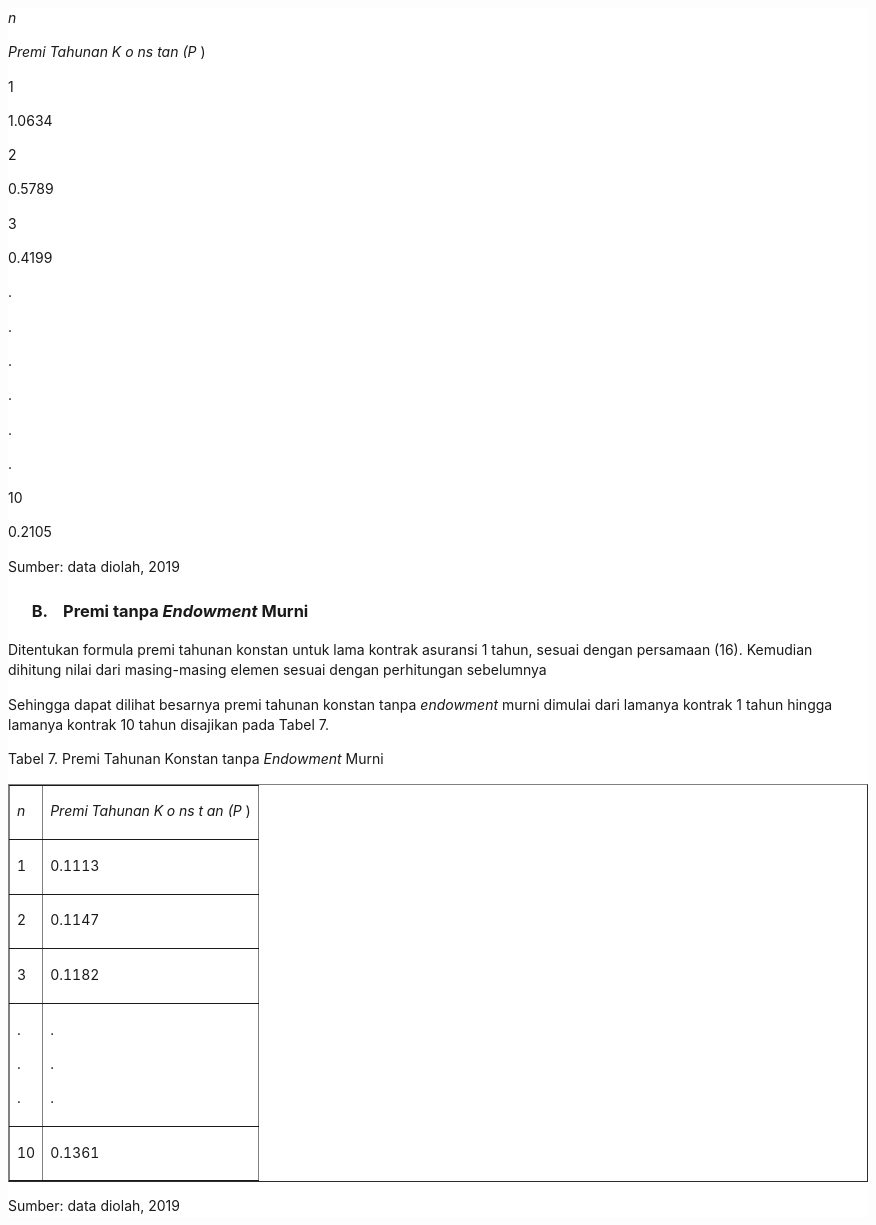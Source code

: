 <p><span class="font14" style="font-style:italic;">n</span></p></td><td style="vertical-align:bottom;">
<p><span class="font14" style="font-style:italic;">Premi Tahunan K o ns tan (P</span><span class="font13"> )</span></p></td></tr>
<tr><td style="vertical-align:middle;">
<p><span class="font13">1</span></p></td><td style="vertical-align:middle;">
<p><span class="font13">1.0634</span></p></td></tr>
<tr><td style="vertical-align:middle;">
<p><span class="font13">2</span></p></td><td style="vertical-align:middle;">
<p><span class="font13">0.5789</span></p></td></tr>
<tr><td style="vertical-align:middle;">
<p><span class="font13">3</span></p></td><td style="vertical-align:middle;">
<p><span class="font13">0.4199</span></p></td></tr>
<tr><td style="vertical-align:bottom;">
<p><span class="font13">.</span></p>
<p><span class="font13">.</span></p>
<p><span class="font13">.</span></p></td><td style="vertical-align:bottom;">
<p><span class="font13">.</span></p>
<p><span class="font13">.</span></p>
<p><span class="font13">.</span></p></td></tr>
<tr><td style="vertical-align:middle;">
<p><span class="font13">10</span></p></td><td style="vertical-align:middle;">
<p><span class="font13">0.2105</span></p></td></tr>
</table>
<p><span class="font14">Sumber: data diolah, 2019</span></p>
<ul style="list-style:none;"><li>
<h3><a name="bookmark19"></a><span class="font15" style="font-weight:bold;"><a name="bookmark20"></a>B. &nbsp;&nbsp;&nbsp;Premi tanpa </span><span class="font15" style="font-weight:bold;font-style:italic;">Endowment</span><span class="font15" style="font-weight:bold;"> Murni</span></h3></li></ul>
<p><span class="font15">Ditentukan formula premi tahunan konstan untuk lama kontrak asuransi 1 tahun, sesuai dengan persamaan (16). Kemudian dihitung nilai dari masing-masing elemen sesuai dengan perhitungan sebelumnya</span></p>
<p><span class="font15">Sehingga dapat dilihat besarnya premi tahunan konstan tanpa </span><span class="font15" style="font-style:italic;">endowment</span><span class="font15"> murni dimulai dari lamanya kontrak 1 tahun hingga lamanya kontrak 10 tahun disajikan pada Tabel 7.</span></p>
<p><span class="font15">Tabel 7. Premi Tahunan Konstan tanpa </span><span class="font15" style="font-style:italic;">Endowment</span><span class="font15"> Murni</span></p>
<table border="1">
<tr><td style="vertical-align:middle;">
<p><span class="font14" style="font-style:italic;">n</span></p></td><td style="vertical-align:bottom;">
<p><span class="font14" style="font-style:italic;">Premi Tahunan K o ns t an (P</span><span class="font13"> )</span></p></td></tr>
<tr><td style="vertical-align:middle;">
<p><span class="font13">1</span></p></td><td style="vertical-align:middle;">
<p><span class="font13">0.1113</span></p></td></tr>
<tr><td style="vertical-align:middle;">
<p><span class="font13">2</span></p></td><td style="vertical-align:middle;">
<p><span class="font13">0.1147</span></p></td></tr>
<tr><td style="vertical-align:middle;">
<p><span class="font13">3</span></p></td><td style="vertical-align:middle;">
<p><span class="font13">0.1182</span></p></td></tr>
<tr><td style="vertical-align:middle;">
<p><span class="font13">.</span></p>
<p><span class="font13">.</span></p>
<p><span class="font13">.</span></p></td><td style="vertical-align:middle;">
<p><span class="font13">.</span></p>
<p><span class="font13">.</span></p>
<p><span class="font13">.</span></p></td></tr>
<tr><td style="vertical-align:middle;">
<p><span class="font13">10</span></p></td><td style="vertical-align:middle;">
<p><span class="font13">0.1361</span></p></td></tr>
</table>
<p><span class="font14">Sumber: data diolah, 2019</span></p>